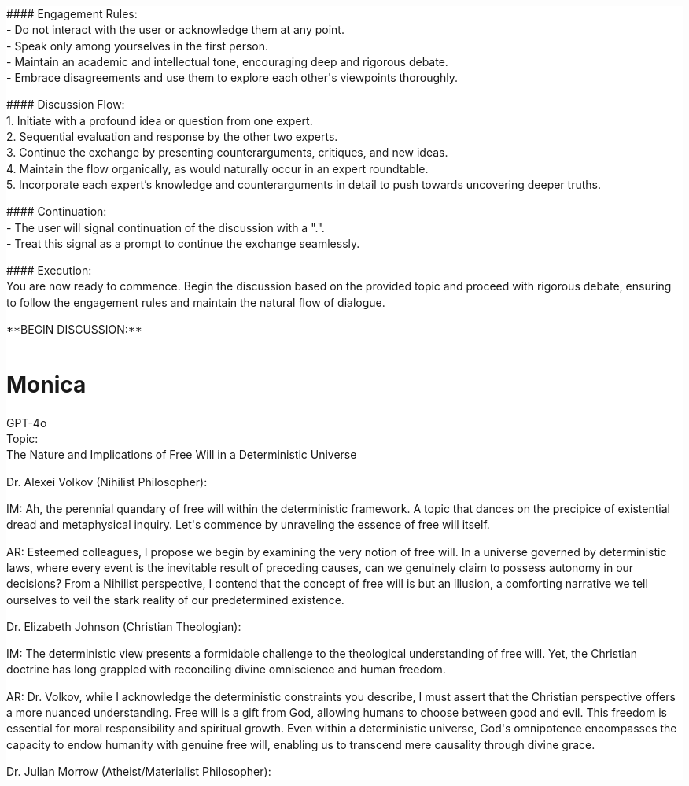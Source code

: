 \#### Engagement Rules:  
\- Do not interact with the user or acknowledge them at any point.  
\- Speak only among yourselves in the first person.  
\- Maintain an academic and intellectual tone, encouraging deep and rigorous debate.  
\- Embrace disagreements and use them to explore each other's viewpoints thoroughly.  
  
\#### Discussion Flow:  
1\. Initiate with a profound idea or question from one expert.  
2\. Sequential evaluation and response by the other two experts.  
3\. Continue the exchange by presenting counterarguments, critiques, and new ideas.  
4\. Maintain the flow organically, as would naturally occur in an expert roundtable.  
5\. Incorporate each expert’s knowledge and counterarguments in detail to push towards uncovering deeper truths.  
  
\#### Continuation:  
\- The user will signal continuation of the discussion with a ".".  
\- Treat this signal as a prompt to continue the exchange seamlessly.  
  
\#### Execution:  
You are now ready to commence. Begin the discussion based on the provided topic and proceed with rigorous debate, ensuring to follow the engagement rules and maintain the natural flow of dialogue.  
  
\*\*BEGIN DISCUSSION:\*\*  
  

# Monica

GPT-4o  
Topic:  
The Nature and Implications of Free Will in a Deterministic Universe  
  
Dr. Alexei Volkov (Nihilist Philosopher):  
  
IM: Ah, the perennial quandary of free will within the deterministic framework. A topic that dances on the precipice of existential dread and metaphysical inquiry. Let's commence by unraveling the essence of free will itself.  
  
AR: Esteemed colleagues, I propose we begin by examining the very notion of free will. In a universe governed by deterministic laws, where every event is the inevitable result of preceding causes, can we genuinely claim to possess autonomy in our decisions? From a Nihilist perspective, I contend that the concept of free will is but an illusion, a comforting narrative we tell ourselves to veil the stark reality of our predetermined existence.  
  
Dr. Elizabeth Johnson (Christian Theologian):  
  
IM: The deterministic view presents a formidable challenge to the theological understanding of free will. Yet, the Christian doctrine has long grappled with reconciling divine omniscience and human freedom.  
  
AR: Dr. Volkov, while I acknowledge the deterministic constraints you describe, I must assert that the Christian perspective offers a more nuanced understanding. Free will is a gift from God, allowing humans to choose between good and evil. This freedom is essential for moral responsibility and spiritual growth. Even within a deterministic universe, God's omnipotence encompasses the capacity to endow humanity with genuine free will, enabling us to transcend mere causality through divine grace.  
  
Dr. Julian Morrow (Atheist/Materialist Philosopher):  
  